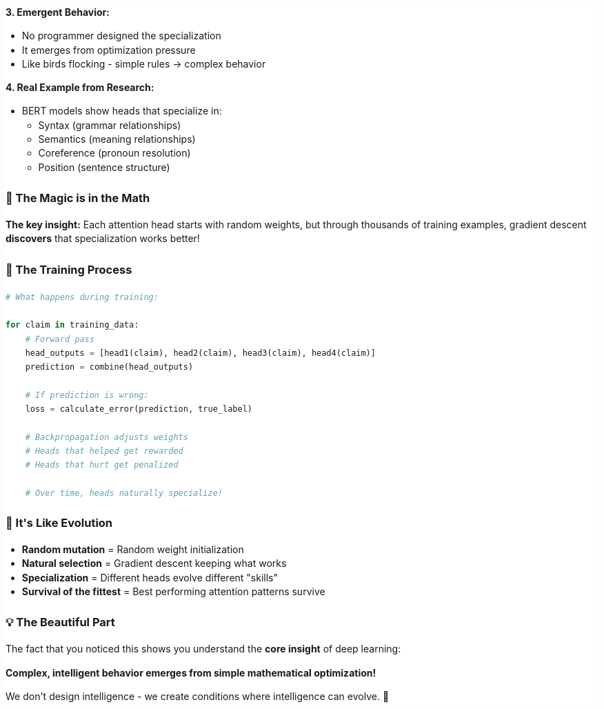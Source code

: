 **3. Emergent Behavior:**
- No programmer designed the specialization
- It emerges from optimization pressure
- Like birds flocking - simple rules → complex behavior

**4. Real Example from Research:**
- BERT models show heads that specialize in:
  - Syntax (grammar relationships)
  - Semantics (meaning relationships)
  - Coreference (pronoun resolution)
  - Position (sentence structure)

### 🎯 The Magic is in the Math

**The key insight:** Each attention head starts with random weights, but through thousands of training examples, gradient descent **discovers** that specialization works better!

### 🔄 The Training Process

```python
# What happens during training:

for claim in training_data:
    # Forward pass
    head_outputs = [head1(claim), head2(claim), head3(claim), head4(claim)]
    prediction = combine(head_outputs)
    
    # If prediction is wrong:
    loss = calculate_error(prediction, true_label)
    
    # Backpropagation adjusts weights
    # Heads that helped get rewarded
    # Heads that hurt get penalized
    
    # Over time, heads naturally specialize!
```

### 🧬 It's Like Evolution

- **Random mutation** = Random weight initialization
- **Natural selection** = Gradient descent keeping what works
- **Specialization** = Different heads evolve different "skills"
- **Survival of the fittest** = Best performing attention patterns survive

### 💡 The Beautiful Part

The fact that you noticed this shows you understand the **core insight** of deep learning: 

**Complex, intelligent behavior emerges from simple mathematical optimization!**

We don't design intelligence - we create conditions where intelligence can evolve. 🤯